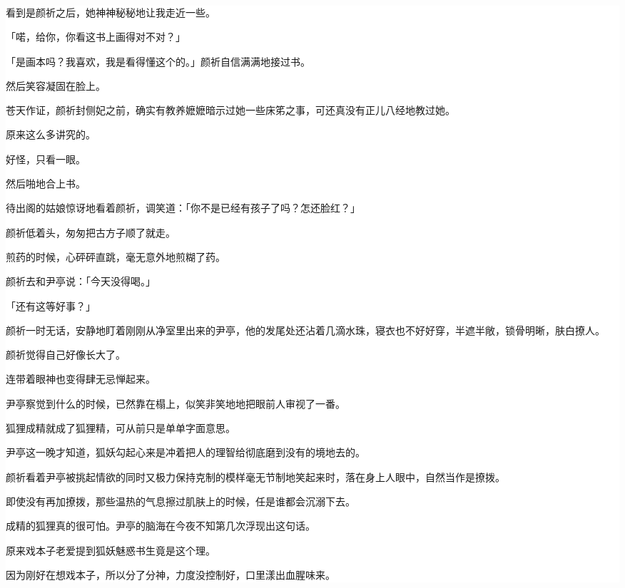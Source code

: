 
看到是颜祈之后，她神神秘秘地让我走近一些。


「喏，给你，你看这书上画得对不对？」


「是画本吗？我喜欢，我是看得懂这个的。」颜祈自信满满地接过书。


然后笑容凝固在脸上。


苍天作证，颜祈封侧妃之前，确实有教养嬷嬷暗示过她一些床笫之事，可还真没有正儿八经地教过她。


原来这么多讲究的。


好怪，只看一眼。


然后啪地合上书。


待出阁的姑娘惊讶地看着颜祈，调笑道：「你不是已经有孩子了吗？怎还脸红？」


颜祈低着头，匆匆把古方子顺了就走。


煎药的时候，心砰砰直跳，毫无意外地煎糊了药。


颜祈去和尹亭说：「今天没得喝。」


「还有这等好事？」


颜祈一时无话，安静地盯着刚刚从净室里出来的尹亭，他的发尾处还沾着几滴水珠，寝衣也不好好穿，半遮半敞，锁骨明晰，肤白撩人。


颜祈觉得自己好像长大了。


连带着眼神也变得肆无忌惮起来。


尹亭察觉到什么的时候，已然靠在榻上，似笑非笑地地把眼前人审视了一番。


狐狸成精就成了狐狸精，可从前只是单单字面意思。


尹亭这一晚才知道，狐妖勾起心来是冲着把人的理智给彻底磨到没有的境地去的。


颜祈看着尹亭被挑起情欲的同时又极力保持克制的模样毫无节制地笑起来时，落在身上人眼中，自然当作是撩拨。


即使没有再加撩拨，那些温热的气息擦过肌肤上的时候，任是谁都会沉溺下去。


成精的狐狸真的很可怕。尹亭的脑海在今夜不知第几次浮现出这句话。


原来戏本子老爱提到狐妖魅惑书生竟是这个理。


因为刚好在想戏本子，所以分了分神，力度没控制好，口里漾出血腥味来。

